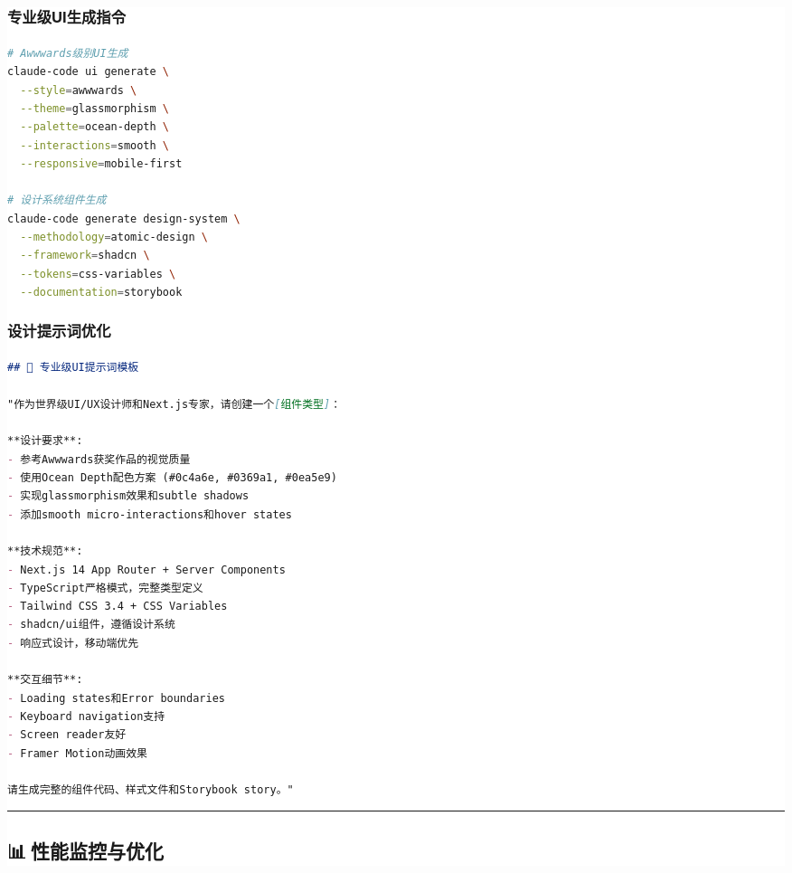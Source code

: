 ### 专业级UI生成指令

```bash
# Awwwards级别UI生成
claude-code ui generate \
  --style=awwwards \
  --theme=glassmorphism \
  --palette=ocean-depth \
  --interactions=smooth \
  --responsive=mobile-first

# 设计系统组件生成
claude-code generate design-system \
  --methodology=atomic-design \
  --framework=shadcn \
  --tokens=css-variables \
  --documentation=storybook
```

### 设计提示词优化

```markdown
## 🎨 专业级UI提示词模板

"作为世界级UI/UX设计师和Next.js专家，请创建一个[组件类型]：

**设计要求**:
- 参考Awwwards获奖作品的视觉质量
- 使用Ocean Depth配色方案 (#0c4a6e, #0369a1, #0ea5e9)
- 实现glassmorphism效果和subtle shadows
- 添加smooth micro-interactions和hover states

**技术规范**:
- Next.js 14 App Router + Server Components
- TypeScript严格模式，完整类型定义
- Tailwind CSS 3.4 + CSS Variables
- shadcn/ui组件，遵循设计系统
- 响应式设计，移动端优先

**交互细节**:
- Loading states和Error boundaries
- Keyboard navigation支持
- Screen reader友好
- Framer Motion动画效果

请生成完整的组件代码、样式文件和Storybook story。"
```

---

## 📊 性能监控与优化
